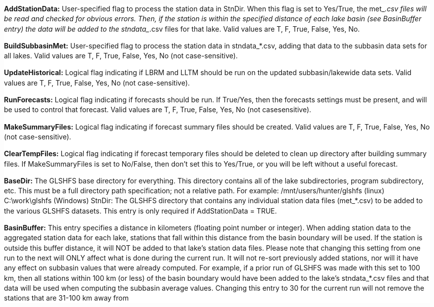 **AddStationData:**
User-specified flag to process the station data in StnDir. When this flag is set to Yes/True, the met_*.csv
files will be read and checked for obvious errors. Then, if the station is within the specified distance of
each lake basin (see BasinBuffer entry) the data will be added to the stndata_*.csv files for that lake.
Valid values are T, F, True, False, Yes, No.

**BuildSubbasinMet:** User-specified flag to process the station data in stndata_\*.csv, adding that data to the subbasin data
sets for all lakes. Valid values are T, F, True, False, Yes, No (not case-sensitive).

**UpdateHistorical:**
Logical flag indicating if LBRM and LLTM should be run on the updated subbasin/lakewide data sets.
Valid values are T, F, True, False, Yes, No (not case-sensitive).

**RunForecasts:**
Logical flag indicating if forecasts should be run. If True/Yes, then the forecasts settings must be
present, and will be used to control that forecast. Valid values are T, F, True, False, Yes, No (not casesensitive).

**MakeSummaryFiles:**
Logical flag indicating if forecast summary files should be created. Valid values are T, F, True, False, Yes,
No (not case-sensitive).

**ClearTempFiles:**
Logical flag indicating if forecast temporary files should be deleted to clean up directory after building
summary files. If MakeSummaryFiles is set to No/False, then don’t set this to Yes/True, or you will be
left without a useful forecast.

**BaseDir:**
The GLSHFS base directory for everything. This directory contains all of the lake subdirectories, program
subdirectory, etc. This must be a full directory path specification; not a relative path. For example:
/mnt/users/hunter/glshfs
(linux)
C:\work\glshfs
(Windows)
StnDir:
The GLSHFS directory that contains any individual station data files (met_*.csv) to be added to the
various GLSHFS datasets. This entry is only required if AddStationData = TRUE.

**BasinBuffer:**
This entry specifies a distance in kilometers (floating point number or integer). When adding station data
to the aggregated station data for each lake, stations that fall within this distance from the basin
boundary will be used. If the station is outside this buffer distance, it will NOT be added to that lake’s
station data files. Please note that changing this setting from one run to the next will ONLY affect what is
done during the current run. It will not re-sort previously added stations, nor will it have any effect on
subbasin values that were already computed. For example, if a prior run of GLSHFS was made with this
set to 100 km, then all stations within 100 km (or less) of the basin boundary would have been added to
the lake’s stndata_*.csv files and that data will be used when computing the subbasin average values.
Changing this entry to 30 for the current run will not remove the stations that are 31-100 km away from